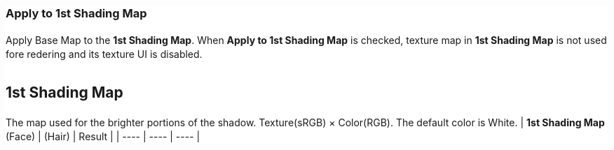 
### Apply to 1st Shading Map
Apply Base Map to the **1st Shading Map**. When **Apply to 1st Shading Map** is checked, texture map in **1st Shading Map** is not used fore redering and its texture UI is disabled.


## 1st Shading Map
The map used for the brighter portions of the shadow. Texture(sRGB) × Color(RGB). The default color is White.
|   **1st Shading Map** (Face) | (Hair) | Result  |
| ---- | ---- | ---- |